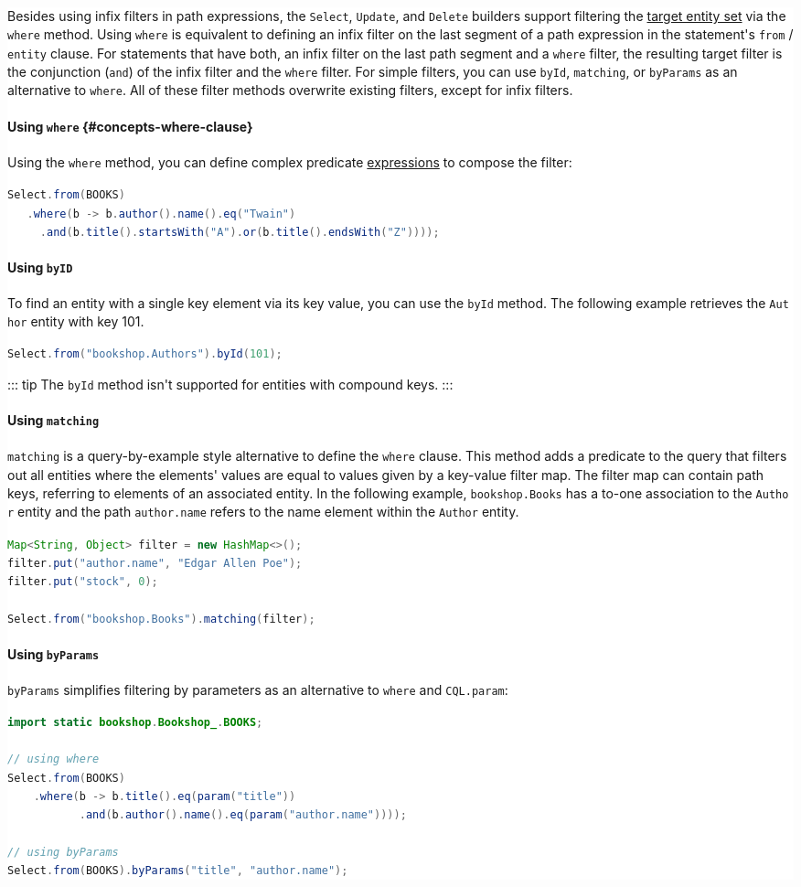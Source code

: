 Besides using infix filters in path expressions, the `Select`, `Update`, and `Delete` builders support filtering the [target entity set](#target-entity-sets) via the `where` method. Using `where` is equivalent to defining an infix filter on the last segment of a path expression in the statement's `from` / `entity` clause. For statements that have both, an infix filter on the last path segment and a `where` filter, the resulting target filter is the conjunction (`and`) of the infix filter and the `where` filter.
For simple filters, you can use `byId`, `matching`, or `byParams` as an alternative to `where`. All of these filter methods overwrite existing filters, except for infix filters.


#### Using `where` {#concepts-where-clause}

Using the `where` method, you can define complex predicate [expressions](#expressions) to compose the filter:

```java
Select.from(BOOKS)
   .where(b -> b.author().name().eq("Twain")
     .and(b.title().startsWith("A").or(b.title().endsWith("Z"))));
```

#### Using `byID`

To find an entity with a single key element via its key value, you can use the `byId` method. The following example retrieves the `Author` entity with key 101.

```java
Select.from("bookshop.Authors").byId(101);
```
::: tip
The `byId` method isn't supported for entities with compound keys.
:::

#### Using `matching`

`matching` is a query-by-example style alternative to define the `where` clause. This method adds a predicate to the query that filters out all entities where the elements' values are equal to values given by a key-value filter map. The filter map can contain path keys, referring to elements of an associated entity. In the following example, `bookshop.Books` has a to-one association to the `Author` entity and the path `author.name` refers to the name element within the `Author` entity.

```java
Map<String, Object> filter = new HashMap<>();
filter.put("author.name", "Edgar Allen Poe");
filter.put("stock", 0);

Select.from("bookshop.Books").matching(filter);
```

#### Using `byParams`

`byParams` simplifies filtering by parameters as an alternative to `where` and `CQL.param`:

```java
import static bookshop.Bookshop_.BOOKS;

// using where
Select.from(BOOKS)
    .where(b -> b.title().eq(param("title"))
           .and(b.author().name().eq(param("author.name"))));

// using byParams
Select.from(BOOKS).byParams("title", "author.name");
```
